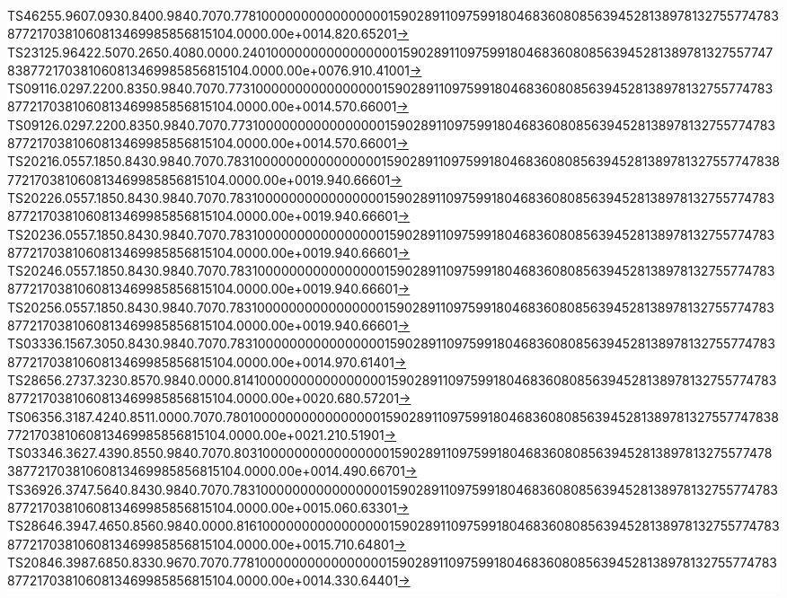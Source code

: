<tr><td>TS462</td><td>5</td><td>5.960</td><td>7.093</td><td>0.840</td><td>0.984</td><td>0.707</td><td>0.778</td><td>10000000000000000159028911097599180468360808563945281389781327557747838772170381060813469985856815104.000</td><td>0.00e+00</td><td>14.82</td><td>0.6520</td><td>1</td><td><a href='/show/index.html?id=R1262_TS462_5'>-></a></td></tr>
<tr><td>TS231</td><td>2</td><td>5.964</td><td>22.507</td><td>0.265</td><td>0.408</td><td>0.000</td><td>0.240</td><td>10000000000000000159028911097599180468360808563945281389781327557747838772170381060813469985856815104.000</td><td>0.00e+00</td><td>76.91</td><td>0.4100</td><td>1</td><td><a href='/show/index.html?id=R1262_TS231_2'>-></a></td></tr>
<tr><td>TS091</td><td>1</td><td>6.029</td><td>7.220</td><td>0.835</td><td>0.984</td><td>0.707</td><td>0.773</td><td>10000000000000000159028911097599180468360808563945281389781327557747838772170381060813469985856815104.000</td><td>0.00e+00</td><td>14.57</td><td>0.6600</td><td>1</td><td><a href='/show/index.html?id=R1262_TS091_1'>-></a></td></tr>
<tr><td>TS091</td><td>2</td><td>6.029</td><td>7.220</td><td>0.835</td><td>0.984</td><td>0.707</td><td>0.773</td><td>10000000000000000159028911097599180468360808563945281389781327557747838772170381060813469985856815104.000</td><td>0.00e+00</td><td>14.57</td><td>0.6600</td><td>1</td><td><a href='/show/index.html?id=R1262_TS091_2'>-></a></td></tr>
<tr><td>TS202</td><td>1</td><td>6.055</td><td>7.185</td><td>0.843</td><td>0.984</td><td>0.707</td><td>0.783</td><td>10000000000000000159028911097599180468360808563945281389781327557747838772170381060813469985856815104.000</td><td>0.00e+00</td><td>19.94</td><td>0.6660</td><td>1</td><td><a href='/show/index.html?id=R1262_TS202_1'>-></a></td></tr>
<tr><td>TS202</td><td>2</td><td>6.055</td><td>7.185</td><td>0.843</td><td>0.984</td><td>0.707</td><td>0.783</td><td>10000000000000000159028911097599180468360808563945281389781327557747838772170381060813469985856815104.000</td><td>0.00e+00</td><td>19.94</td><td>0.6660</td><td>1</td><td><a href='/show/index.html?id=R1262_TS202_2'>-></a></td></tr>
<tr><td>TS202</td><td>3</td><td>6.055</td><td>7.185</td><td>0.843</td><td>0.984</td><td>0.707</td><td>0.783</td><td>10000000000000000159028911097599180468360808563945281389781327557747838772170381060813469985856815104.000</td><td>0.00e+00</td><td>19.94</td><td>0.6660</td><td>1</td><td><a href='/show/index.html?id=R1262_TS202_3'>-></a></td></tr>
<tr><td>TS202</td><td>4</td><td>6.055</td><td>7.185</td><td>0.843</td><td>0.984</td><td>0.707</td><td>0.783</td><td>10000000000000000159028911097599180468360808563945281389781327557747838772170381060813469985856815104.000</td><td>0.00e+00</td><td>19.94</td><td>0.6660</td><td>1</td><td><a href='/show/index.html?id=R1262_TS202_4'>-></a></td></tr>
<tr><td>TS202</td><td>5</td><td>6.055</td><td>7.185</td><td>0.843</td><td>0.984</td><td>0.707</td><td>0.783</td><td>10000000000000000159028911097599180468360808563945281389781327557747838772170381060813469985856815104.000</td><td>0.00e+00</td><td>19.94</td><td>0.6660</td><td>1</td><td><a href='/show/index.html?id=R1262_TS202_5'>-></a></td></tr>
<tr><td>TS033</td><td>3</td><td>6.156</td><td>7.305</td><td>0.843</td><td>0.984</td><td>0.707</td><td>0.783</td><td>10000000000000000159028911097599180468360808563945281389781327557747838772170381060813469985856815104.000</td><td>0.00e+00</td><td>14.97</td><td>0.6140</td><td>1</td><td><a href='/show/index.html?id=R1262_TS033_3'>-></a></td></tr>
<tr><td>TS286</td><td>5</td><td>6.273</td><td>7.323</td><td>0.857</td><td>0.984</td><td>0.000</td><td>0.814</td><td>10000000000000000159028911097599180468360808563945281389781327557747838772170381060813469985856815104.000</td><td>0.00e+00</td><td>20.68</td><td>0.5720</td><td>1</td><td><a href='/show/index.html?id=R1262_TS286_5'>-></a></td></tr>
<tr><td>TS063</td><td>5</td><td>6.318</td><td>7.424</td><td>0.851</td><td>1.000</td><td>0.707</td><td>0.780</td><td>10000000000000000159028911097599180468360808563945281389781327557747838772170381060813469985856815104.000</td><td>0.00e+00</td><td>21.21</td><td>0.5190</td><td>1</td><td><a href='/show/index.html?id=R1262_TS063_5'>-></a></td></tr>
<tr><td>TS033</td><td>4</td><td>6.362</td><td>7.439</td><td>0.855</td><td>0.984</td><td>0.707</td><td>0.803</td><td>10000000000000000159028911097599180468360808563945281389781327557747838772170381060813469985856815104.000</td><td>0.00e+00</td><td>14.49</td><td>0.6670</td><td>1</td><td><a href='/show/index.html?id=R1262_TS033_4'>-></a></td></tr>
<tr><td>TS369</td><td>2</td><td>6.374</td><td>7.564</td><td>0.843</td><td>0.984</td><td>0.707</td><td>0.783</td><td>10000000000000000159028911097599180468360808563945281389781327557747838772170381060813469985856815104.000</td><td>0.00e+00</td><td>15.06</td><td>0.6330</td><td>1</td><td><a href='/show/index.html?id=R1262_TS369_2'>-></a></td></tr>
<tr><td>TS286</td><td>4</td><td>6.394</td><td>7.465</td><td>0.856</td><td>0.984</td><td>0.000</td><td>0.816</td><td>10000000000000000159028911097599180468360808563945281389781327557747838772170381060813469985856815104.000</td><td>0.00e+00</td><td>15.71</td><td>0.6480</td><td>1</td><td><a href='/show/index.html?id=R1262_TS286_4'>-></a></td></tr>
<tr><td>TS208</td><td>4</td><td>6.398</td><td>7.685</td><td>0.833</td><td>0.967</td><td>0.707</td><td>0.778</td><td>10000000000000000159028911097599180468360808563945281389781327557747838772170381060813469985856815104.000</td><td>0.00e+00</td><td>14.33</td><td>0.6440</td><td>1</td><td><a href='/show/index.html?id=R1262_TS208_4'>-></a></td></tr>